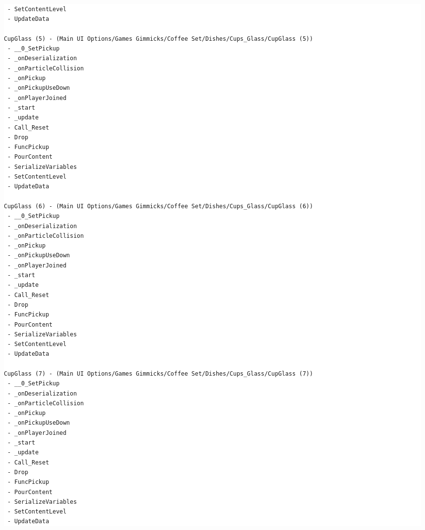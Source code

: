      - SetContentLevel
     - UpdateData

    CupGlass (5) - (Main UI Options/Games Gimmicks/Coffee Set/Dishes/Cups_Glass/CupGlass (5))
     - __0_SetPickup
     - _onDeserialization
     - _onParticleCollision
     - _onPickup
     - _onPickupUseDown
     - _onPlayerJoined
     - _start
     - _update
     - Call_Reset
     - Drop
     - FuncPickup
     - PourContent
     - SerializeVariables
     - SetContentLevel
     - UpdateData

    CupGlass (6) - (Main UI Options/Games Gimmicks/Coffee Set/Dishes/Cups_Glass/CupGlass (6))
     - __0_SetPickup
     - _onDeserialization
     - _onParticleCollision
     - _onPickup
     - _onPickupUseDown
     - _onPlayerJoined
     - _start
     - _update
     - Call_Reset
     - Drop
     - FuncPickup
     - PourContent
     - SerializeVariables
     - SetContentLevel
     - UpdateData

    CupGlass (7) - (Main UI Options/Games Gimmicks/Coffee Set/Dishes/Cups_Glass/CupGlass (7))
     - __0_SetPickup
     - _onDeserialization
     - _onParticleCollision
     - _onPickup
     - _onPickupUseDown
     - _onPlayerJoined
     - _start
     - _update
     - Call_Reset
     - Drop
     - FuncPickup
     - PourContent
     - SerializeVariables
     - SetContentLevel
     - UpdateData
